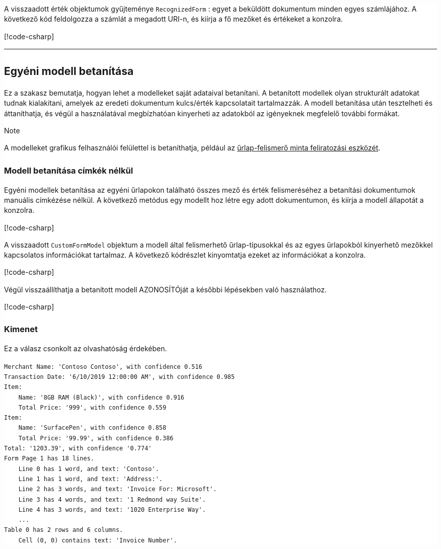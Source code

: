 A visszaadott érték objektumok gyűjteménye `RecognizedForm` : egyet a beküldött dokumentum minden egyes számlájához. A következő kód feldolgozza a számlát a megadott URI-n, és kiírja a fő mezőket és értékeket a konzolra.

[!code-csharp[](~/cognitive-services-quickstart-code/dotnet/FormRecognizer/FormRecognizerQuickstart-preview.cs?name=snippet_invoice_print)]

---


## <a name="train-a-custom-model"></a>Egyéni modell betanítása

Ez a szakasz bemutatja, hogyan lehet a modelleket saját adataival betanítani. A betanított modellek olyan strukturált adatokat tudnak kialakítani, amelyek az eredeti dokumentum kulcs/érték kapcsolatait tartalmazzák. A modell betanítása után tesztelheti és áttaníthatja, és végül a használatával megbízhatóan kinyerheti az adatokból az igényeknek megfelelő további formákat.

> [!NOTE]
> A modelleket grafikus felhasználói felülettel is betaníthatja, például az [űrlap-felismerő minta feliratozási eszközét](../../quickstarts/label-tool.md).

### <a name="train-a-model-without-labels"></a>Modell betanítása címkék nélkül

Egyéni modellek betanítása az egyéni űrlapokon található összes mező és érték felismeréséhez a betanítási dokumentumok manuális címkézése nélkül. A következő metódus egy modellt hoz létre egy adott dokumentumon, és kiírja a modell állapotát a konzolra. 


[!code-csharp[](~/cognitive-services-quickstart-code/dotnet/FormRecognizer/FormRecognizerQuickstart.cs?name=snippet_train)]


A visszaadott `CustomFormModel` objektum a modell által felismerhető űrlap-típusokkal és az egyes űrlapokból kinyerhető mezőkkel kapcsolatos információkat tartalmaz. A következő kódrészlet kinyomtatja ezeket az információkat a konzolra.


[!code-csharp[](~/cognitive-services-quickstart-code/dotnet/FormRecognizer/FormRecognizerQuickstart.cs?name=snippet_train_response)]

Végül visszaállíthatja a betanított modell AZONOSÍTÓját a későbbi lépésekben való használathoz.

[!code-csharp[](~/cognitive-services-quickstart-code/dotnet/FormRecognizer/FormRecognizerQuickstart.cs?name=snippet_train_return)]

### <a name="output"></a>Kimenet

Ez a válasz csonkolt az olvashatóság érdekében.

```console
Merchant Name: 'Contoso Contoso', with confidence 0.516
Transaction Date: '6/10/2019 12:00:00 AM', with confidence 0.985
Item:
    Name: '8GB RAM (Black)', with confidence 0.916
    Total Price: '999', with confidence 0.559
Item:
    Name: 'SurfacePen', with confidence 0.858
    Total Price: '99.99', with confidence 0.386
Total: '1203.39', with confidence '0.774'
Form Page 1 has 18 lines.
    Line 0 has 1 word, and text: 'Contoso'.
    Line 1 has 1 word, and text: 'Address:'.
    Line 2 has 3 words, and text: 'Invoice For: Microsoft'.
    Line 3 has 4 words, and text: '1 Redmond way Suite'.
    Line 4 has 3 words, and text: '1020 Enterprise Way'.
    ...
Table 0 has 2 rows and 6 columns.
    Cell (0, 0) contains text: 'Invoice Number'.
```